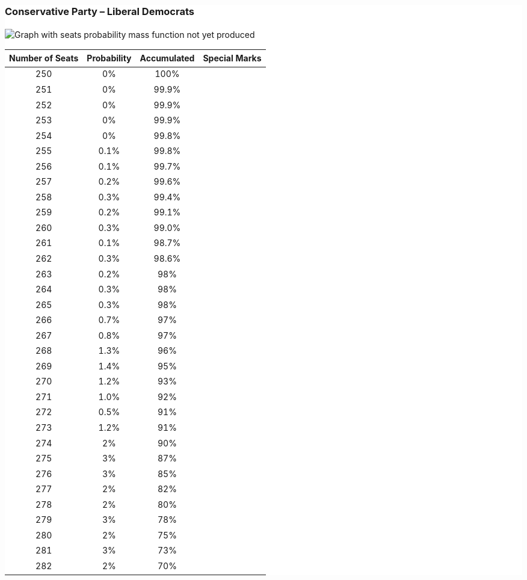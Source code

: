 ### Conservative Party – Liberal Democrats

![Graph with seats probability mass function not yet produced](2022-03-24-YouGov-coalitions-seats-pmf-con–libdem.png "Seats Probability Mass Function")

| Number of Seats | Probability | Accumulated | Special Marks |
|:---------------:|:-----------:|:-----------:|:-------------:|
| 250 | 0% | 100% |  |
| 251 | 0% | 99.9% |  |
| 252 | 0% | 99.9% |  |
| 253 | 0% | 99.9% |  |
| 254 | 0% | 99.8% |  |
| 255 | 0.1% | 99.8% |  |
| 256 | 0.1% | 99.7% |  |
| 257 | 0.2% | 99.6% |  |
| 258 | 0.3% | 99.4% |  |
| 259 | 0.2% | 99.1% |  |
| 260 | 0.3% | 99.0% |  |
| 261 | 0.1% | 98.7% |  |
| 262 | 0.3% | 98.6% |  |
| 263 | 0.2% | 98% |  |
| 264 | 0.3% | 98% |  |
| 265 | 0.3% | 98% |  |
| 266 | 0.7% | 97% |  |
| 267 | 0.8% | 97% |  |
| 268 | 1.3% | 96% |  |
| 269 | 1.4% | 95% |  |
| 270 | 1.2% | 93% |  |
| 271 | 1.0% | 92% |  |
| 272 | 0.5% | 91% |  |
| 273 | 1.2% | 91% |  |
| 274 | 2% | 90% |  |
| 275 | 3% | 87% |  |
| 276 | 3% | 85% |  |
| 277 | 2% | 82% |  |
| 278 | 2% | 80% |  |
| 279 | 3% | 78% |  |
| 280 | 2% | 75% |  |
| 281 | 3% | 73% |  |
| 282 | 2% | 70% |  |